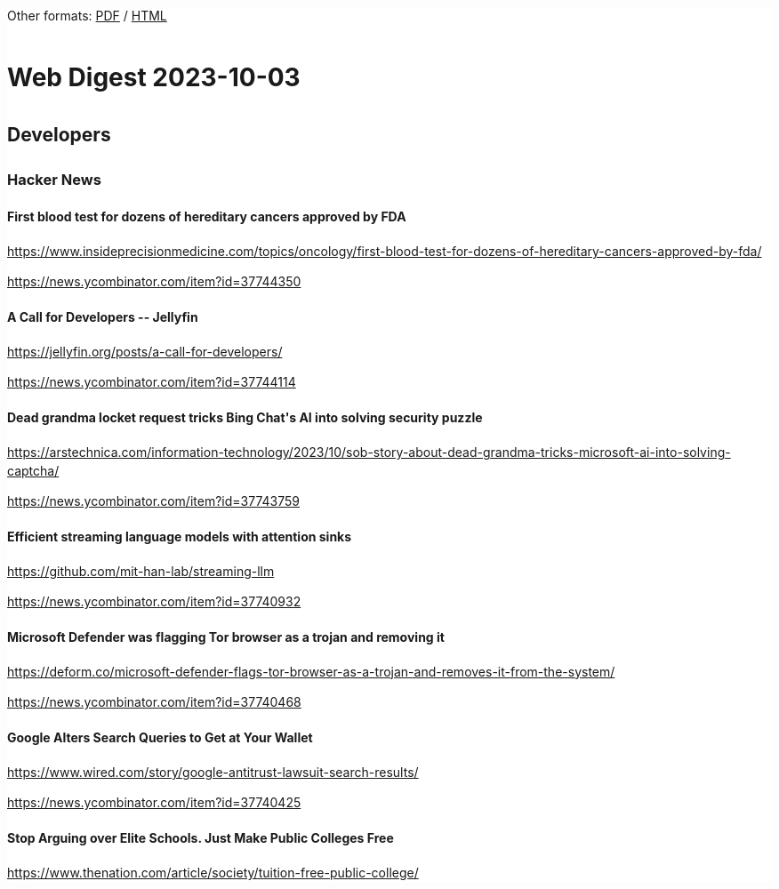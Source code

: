 Other formats: [PDF]() / [HTML](https://webdigest.pages.dev/readhtml/2023/WebDigest-20231003.html)


# Web Digest 2023-10-03


## Developers

### Hacker News

#### First blood test for dozens of hereditary cancers approved by FDA

https://www.insideprecisionmedicine.com/topics/oncology/first-blood-test-for-dozens-of-hereditary-cancers-approved-by-fda/

https://news.ycombinator.com/item?id=37744350

#### A Call for Developers -- Jellyfin

https://jellyfin.org/posts/a-call-for-developers/

https://news.ycombinator.com/item?id=37744114

#### Dead grandma locket request tricks Bing Chat's AI into solving security puzzle

https://arstechnica.com/information-technology/2023/10/sob-story-about-dead-grandma-tricks-microsoft-ai-into-solving-captcha/

https://news.ycombinator.com/item?id=37743759

#### Efficient streaming language models with attention sinks

https://github.com/mit-han-lab/streaming-llm

https://news.ycombinator.com/item?id=37740932

#### Microsoft Defender was flagging Tor browser as a trojan and removing it

https://deform.co/microsoft-defender-flags-tor-browser-as-a-trojan-and-removes-it-from-the-system/

https://news.ycombinator.com/item?id=37740468

#### Google Alters Search Queries to Get at Your Wallet

https://www.wired.com/story/google-antitrust-lawsuit-search-results/

https://news.ycombinator.com/item?id=37740425

#### Stop Arguing over Elite Schools. Just Make Public Colleges Free

https://www.thenation.com/article/society/tuition-free-public-college/
